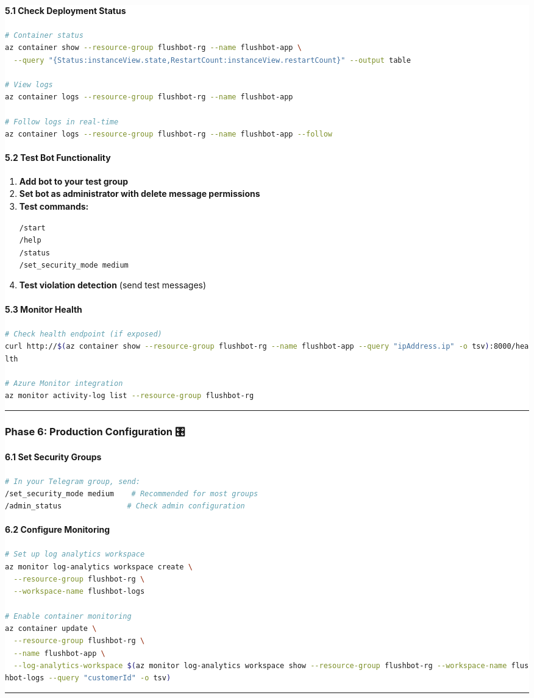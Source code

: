 #### 5.1 Check Deployment Status
```bash
# Container status
az container show --resource-group flushbot-rg --name flushbot-app \
  --query "{Status:instanceView.state,RestartCount:instanceView.restartCount}" --output table

# View logs
az container logs --resource-group flushbot-rg --name flushbot-app

# Follow logs in real-time
az container logs --resource-group flushbot-rg --name flushbot-app --follow
```

#### 5.2 Test Bot Functionality
1. **Add bot to your test group**
2. **Set bot as administrator with delete message permissions**
3. **Test commands:**
   ```
   /start
   /help
   /status
   /set_security_mode medium
   ```
4. **Test violation detection** (send test messages)

#### 5.3 Monitor Health
```bash
# Check health endpoint (if exposed)
curl http://$(az container show --resource-group flushbot-rg --name flushbot-app --query "ipAddress.ip" -o tsv):8000/health

# Azure Monitor integration
az monitor activity-log list --resource-group flushbot-rg
```

---

### Phase 6: Production Configuration 🎛️

#### 6.1 Set Security Groups
```bash
# In your Telegram group, send:
/set_security_mode medium    # Recommended for most groups
/admin_status               # Check admin configuration
```

#### 6.2 Configure Monitoring
```bash
# Set up log analytics workspace
az monitor log-analytics workspace create \
  --resource-group flushbot-rg \
  --workspace-name flushbot-logs

# Enable container monitoring
az container update \
  --resource-group flushbot-rg \
  --name flushbot-app \
  --log-analytics-workspace $(az monitor log-analytics workspace show --resource-group flushbot-rg --workspace-name flushbot-logs --query "customerId" -o tsv)
```

---
